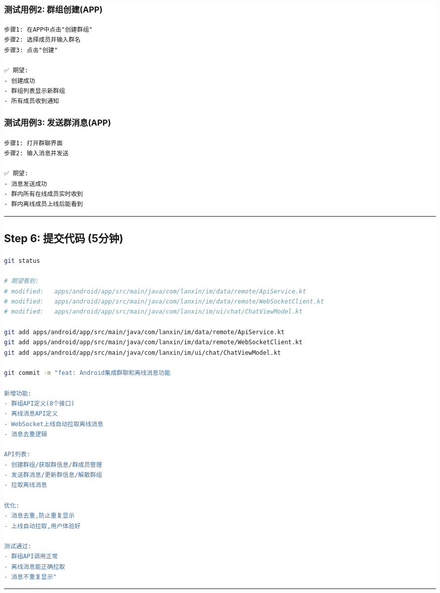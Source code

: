 ### 测试用例2: 群组创建(APP)

```
步骤1: 在APP中点击"创建群组"
步骤2: 选择成员并输入群名
步骤3: 点击"创建"

✅ 期望:
- 创建成功
- 群组列表显示新群组
- 所有成员收到通知
```

### 测试用例3: 发送群消息(APP)

```
步骤1: 打开群聊界面
步骤2: 输入消息并发送

✅ 期望:
- 消息发送成功
- 群内所有在线成员实时收到
- 群内离线成员上线后能看到
```

---

## Step 6: 提交代码 (5分钟)

```bash
git status

# 期望看到:
# modified:   apps/android/app/src/main/java/com/lanxin/im/data/remote/ApiService.kt
# modified:   apps/android/app/src/main/java/com/lanxin/im/data/remote/WebSocketClient.kt
# modified:   apps/android/app/src/main/java/com/lanxin/im/ui/chat/ChatViewModel.kt

git add apps/android/app/src/main/java/com/lanxin/im/data/remote/ApiService.kt
git add apps/android/app/src/main/java/com/lanxin/im/data/remote/WebSocketClient.kt
git add apps/android/app/src/main/java/com/lanxin/im/ui/chat/ChatViewModel.kt

git commit -m "feat: Android集成群聊和离线消息功能

新增功能:
- 群组API定义(8个接口)
- 离线消息API定义
- WebSocket上线自动拉取离线消息
- 消息去重逻辑

API列表:
- 创建群组/获取群信息/群成员管理
- 发送群消息/更新群信息/解散群组
- 拉取离线消息

优化:
- 消息去重,防止重复显示
- 上线自动拉取,用户体验好

测试通过:
- 群组API调用正常
- 离线消息能正确拉取
- 消息不重复显示"
```

---